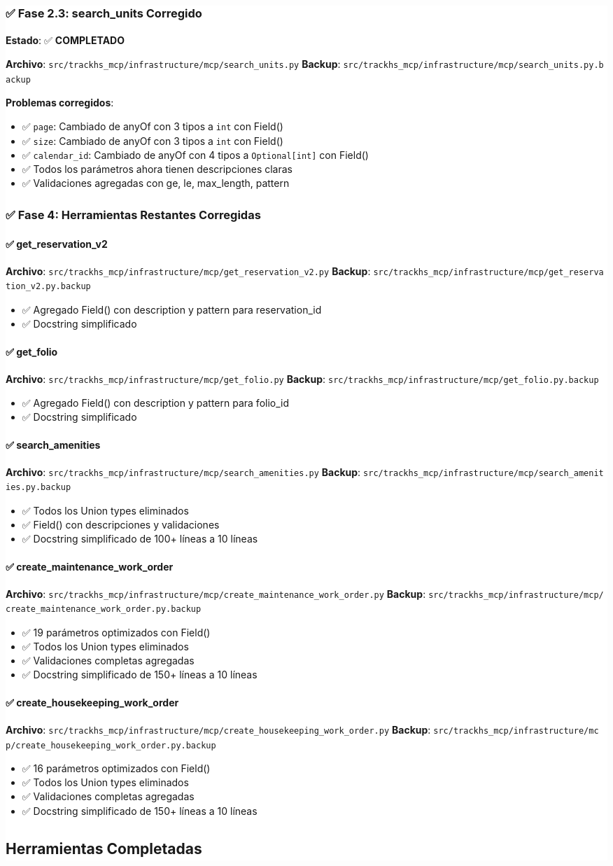 ### ✅ Fase 2.3: search_units Corregido

**Estado**: ✅ **COMPLETADO**

**Archivo**: `src/trackhs_mcp/infrastructure/mcp/search_units.py`
**Backup**: `src/trackhs_mcp/infrastructure/mcp/search_units.py.backup`

**Problemas corregidos**:
- ✅ `page`: Cambiado de anyOf con 3 tipos a `int` con Field()
- ✅ `size`: Cambiado de anyOf con 3 tipos a `int` con Field()
- ✅ `calendar_id`: Cambiado de anyOf con 4 tipos a `Optional[int]` con Field()
- ✅ Todos los parámetros ahora tienen descripciones claras
- ✅ Validaciones agregadas con ge, le, max_length, pattern

### ✅ Fase 4: Herramientas Restantes Corregidas

#### ✅ get_reservation_v2
**Archivo**: `src/trackhs_mcp/infrastructure/mcp/get_reservation_v2.py`
**Backup**: `src/trackhs_mcp/infrastructure/mcp/get_reservation_v2.py.backup`
- ✅ Agregado Field() con description y pattern para reservation_id
- ✅ Docstring simplificado

#### ✅ get_folio
**Archivo**: `src/trackhs_mcp/infrastructure/mcp/get_folio.py`
**Backup**: `src/trackhs_mcp/infrastructure/mcp/get_folio.py.backup`
- ✅ Agregado Field() con description y pattern para folio_id
- ✅ Docstring simplificado

#### ✅ search_amenities
**Archivo**: `src/trackhs_mcp/infrastructure/mcp/search_amenities.py`
**Backup**: `src/trackhs_mcp/infrastructure/mcp/search_amenities.py.backup`
- ✅ Todos los Union types eliminados
- ✅ Field() con descripciones y validaciones
- ✅ Docstring simplificado de 100+ líneas a 10 líneas

#### ✅ create_maintenance_work_order
**Archivo**: `src/trackhs_mcp/infrastructure/mcp/create_maintenance_work_order.py`
**Backup**: `src/trackhs_mcp/infrastructure/mcp/create_maintenance_work_order.py.backup`
- ✅ 19 parámetros optimizados con Field()
- ✅ Todos los Union types eliminados
- ✅ Validaciones completas agregadas
- ✅ Docstring simplificado de 150+ líneas a 10 líneas

#### ✅ create_housekeeping_work_order
**Archivo**: `src/trackhs_mcp/infrastructure/mcp/create_housekeeping_work_order.py`
**Backup**: `src/trackhs_mcp/infrastructure/mcp/create_housekeeping_work_order.py.backup`
- ✅ 16 parámetros optimizados con Field()
- ✅ Todos los Union types eliminados
- ✅ Validaciones completas agregadas
- ✅ Docstring simplificado de 150+ líneas a 10 líneas

## Herramientas Completadas
